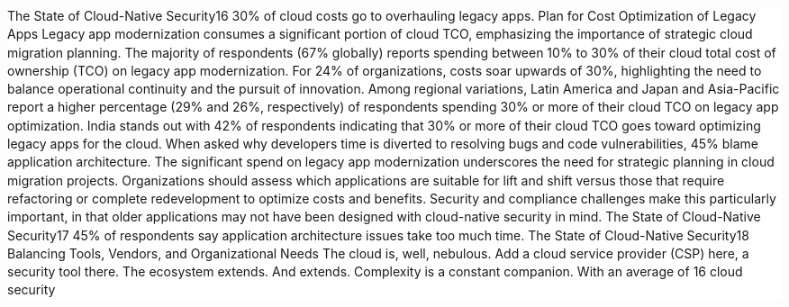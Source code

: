 The State of Cloud\-Native Security16
30% of cloud 
costs go to 
overhauling 
legacy apps.
Plan for Cost 
Optimization 
of Legacy 
Apps
Legacy app modernization 
consumes a significant 
portion of cloud TCO, 
emphasizing the
importance of strategic
cloud migration planning.
The majority of respondents (67% 
globally) reports spending between 
10% to 30% of their cloud total cost 
of ownership (TCO) on legacy app 
modernization. For 24% of organizations, 
costs soar upwards of 30%, highlighting 
the need to balance operational 
continuity and the pursuit of innovation.
Among regional variations, Latin America 
and Japan and Asia\-Pacific report a higher 
percentage (29% and 26%, respectively) 
of respondents spending 30% or more 
of their cloud TCO on legacy app 
optimization. India stands out with 42% of 
respondents indicating that 30% or more 
of their cloud TCO goes toward optimizing 
legacy apps for the cloud. When asked 
why developers time is diverted to 
resolving bugs and code vulnerabilities, 
45% blame application architecture. 
The significant spend on legacy app 
modernization underscores the need 
for strategic planning in cloud migration 
projects. Organizations should assess 
which applications are suitable for 
lift and shift versus those that require 
refactoring or complete redevelopment 
to optimize costs and benefits. Security 
and compliance challenges make this 
particularly important, in that older 
applications may not have been designed 
with cloud\-native security in mind.
The State of Cloud\-Native Security17
45% of respondents say 
application architecture 
issues take too much time.
The State of Cloud\-Native Security18
Balancing
Tools, 
Vendors, and 
Organizational 
Needs
The cloud is, well, nebulous. 
Add a cloud service provider 
(CSP) here, a security tool 
there. The ecosystem extends. 
And extends. Complexity is a 
constant companion.
With an average of 16 cloud security 
